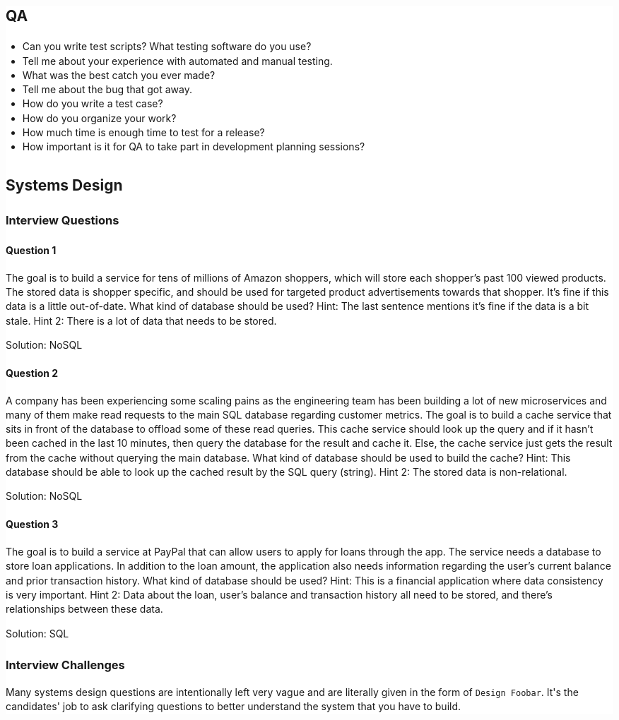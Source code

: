 ## QA

- Can you write test scripts? What testing software do you use?
- Tell me about your experience with automated and manual testing.
- What was the best catch you ever made?
- Tell me about the bug that got away.
- How do you write a test case?
- How do you organize your work?
- How much time is enough time to test for a release?
- How important is it for QA to take part in development planning sessions?

## Systems Design

### Interview Questions

#### Question 1

The goal is to build a service for tens of millions of Amazon shoppers, which will store each shopper’s past 100 viewed products. The stored data is shopper specific, and should be used for targeted product advertisements towards that shopper. It’s fine if this data is a little out-of-date. What kind of database should be used? Hint: The last sentence mentions it’s fine if the data is a bit stale. Hint 2: There is a lot of data that needs to be stored.

Solution: NoSQL

#### Question 2

A company has been experiencing some scaling pains as the engineering team has been building a lot of new microservices and many of them make read requests to the main SQL database regarding customer metrics. The goal is to build a cache service that sits in front of the database to offload some of these read queries. This cache service should look up the query and if it hasn’t been cached in the last 10 minutes, then query the database for the result and cache it. Else, the cache service just gets the result from the cache without querying the main database. What kind of database should be used to build the cache? Hint: This database should be able to look up the cached result by the SQL query (string). Hint 2: The stored data is non-relational.

Solution: NoSQL

#### Question 3

The goal is to build a service at PayPal that can allow users to apply for loans through the app. The service needs a database to store loan applications. In addition to the loan amount, the application also needs information regarding the user’s current balance and prior transaction history. What kind of database should be used? Hint: This is a financial application where data consistency is very important. Hint 2: Data about the loan, user’s balance and transaction history all need to be stored, and there’s relationships between these data.

Solution: SQL

### Interview Challenges

Many systems design questions are intentionally left very vague and are literally given in the form of `Design Foobar`. It's the candidates' job to ask clarifying questions to better understand the system that you have to build.
